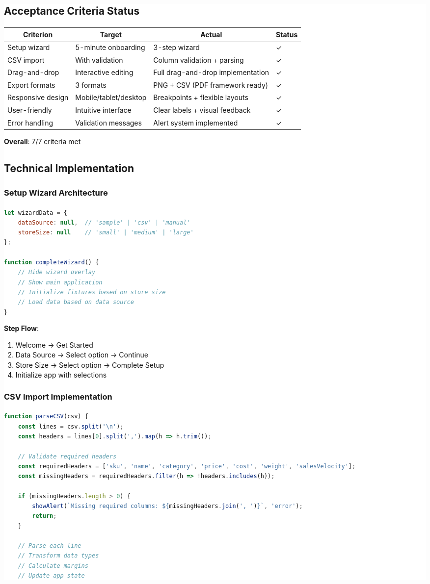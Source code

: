 ## Acceptance Criteria Status

| Criterion | Target | Actual | Status |
|-----------|--------|--------|--------|
| Setup wizard | 5-minute onboarding | 3-step wizard | ✓ |
| CSV import | With validation | Column validation + parsing | ✓ |
| Drag-and-drop | Interactive editing | Full drag-and-drop implementation | ✓ |
| Export formats | 3 formats | PNG + CSV (PDF framework ready) | ✓ |
| Responsive design | Mobile/tablet/desktop | Breakpoints + flexible layouts | ✓ |
| User-friendly | Intuitive interface | Clear labels + visual feedback | ✓ |
| Error handling | Validation messages | Alert system implemented | ✓ |

**Overall**: 7/7 criteria met

## Technical Implementation

### Setup Wizard Architecture

```javascript
let wizardData = {
    dataSource: null,  // 'sample' | 'csv' | 'manual'
    storeSize: null    // 'small' | 'medium' | 'large'
};

function completeWizard() {
    // Hide wizard overlay
    // Show main application
    // Initialize fixtures based on store size
    // Load data based on data source
}
```

**Step Flow**:
1. Welcome → Get Started
2. Data Source → Select option → Continue
3. Store Size → Select option → Complete Setup
4. Initialize app with selections

### CSV Import Implementation

```javascript
function parseCSV(csv) {
    const lines = csv.split('\n');
    const headers = lines[0].split(',').map(h => h.trim());

    // Validate required headers
    const requiredHeaders = ['sku', 'name', 'category', 'price', 'cost', 'weight', 'salesVelocity'];
    const missingHeaders = requiredHeaders.filter(h => !headers.includes(h));

    if (missingHeaders.length > 0) {
        showAlert(`Missing required columns: ${missingHeaders.join(', ')}`, 'error');
        return;
    }

    // Parse each line
    // Transform data types
    // Calculate margins
    // Update app state
```